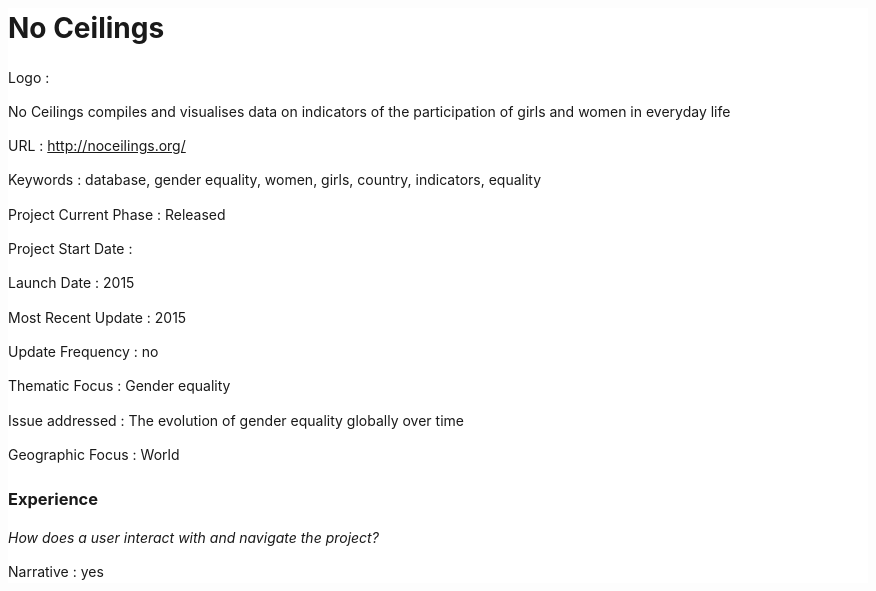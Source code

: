 # No Ceilings




Logo
:   

No Ceilings compiles and visualises data on indicators of the participation of girls and women in everyday life 

URL
:   http://noceilings.org/


Keywords
:   database, gender equality, women, girls, country, indicators, equality



Project Current Phase
:   Released

    

Project Start Date
:   



Launch Date
:   2015



Most Recent Update
:   2015



Update Frequency
:   no



Thematic Focus
:   Gender equality



Issue addressed
:   The evolution of gender equality globally over time



Geographic Focus
:   World


### Experience

_How does a user interact with and navigate the project?_

Narrative
:   yes 
